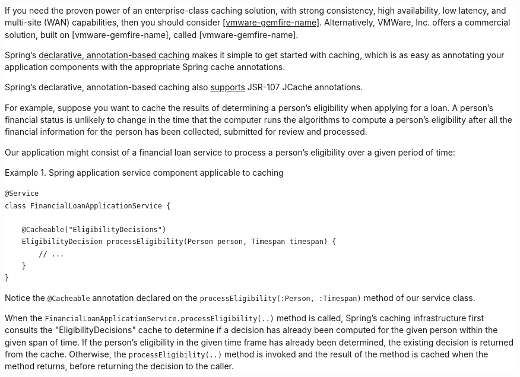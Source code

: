 If you need the proven power of an enterprise-class caching solution,
with strong consistency, high availability, low latency, and multi-site
(WAN) capabilities, then you should consider
[[vmware-gemfire-name]](https://geode.apache.org/). Alternatively,
VMWare, Inc. offers a commercial solution, built on
[vmware-gemfire-name], called [vmware-gemfire-name].

Spring’s [declarative, annotation-based
caching](https://docs.spring.io/spring/docs/current/spring-framework-reference/integration.html#cache-annotations)
makes it simple to get started with caching, which is as easy as annotating your application
components with the appropriate Spring cache annotations.

Spring’s declarative, annotation-based caching also
[supports](https://docs.spring.io/spring/docs/current/spring-framework-reference/integration.html#cache-jsr-107) JSR-107
JCache annotations.


For example, suppose you want to cache the results of determining a
person’s eligibility when applying for a loan. A person’s financial
status is unlikely to change in the time that the computer runs the
algorithms to compute a person’s eligibility after all the financial
information for the person has been collected, submitted for review and
processed.

Our application might consist of a financial loan service to process a
person’s eligibility over a given period of time:

Example 1. Spring application service component applicable to caching



``` highlight
@Service
class FinancialLoanApplicationService {

    @Cacheable("EligibilityDecisions")
    EligibilityDecision processEligibility(Person person, Timespan timespan) {
        // ...
    }
}
```

Notice the `@Cacheable` annotation declared on the
`processEligibility(:Person, :Timespan)` method of our service class.

When the `FinancialLoanApplicationService.processEligibility(..)` method
is called, Spring’s caching infrastructure first consults the
"EligibilityDecisions" cache to determine if a decision has already been
computed for the given person within the given span of time. If the
person’s eligibility in the given time frame has already been
determined, the existing decision is returned from the cache. Otherwise,
the `processEligibility(..)` method is invoked and the result of the
method is cached when the method returns, before returning the decision
to the caller.
